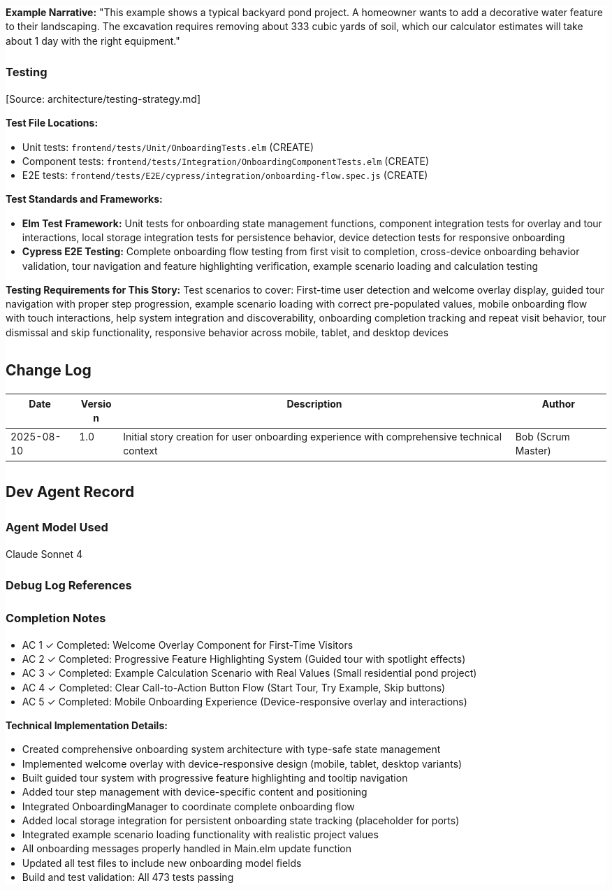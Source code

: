 **Example Narrative:**
"This example shows a typical backyard pond project. A homeowner wants to add a decorative water feature to their landscaping. The excavation requires removing about 333 cubic yards of soil, which our calculator estimates will take about 1 day with the right equipment."

### Testing
[Source: architecture/testing-strategy.md]

**Test File Locations:**
- Unit tests: `frontend/tests/Unit/OnboardingTests.elm` (CREATE)
- Component tests: `frontend/tests/Integration/OnboardingComponentTests.elm` (CREATE)  
- E2E tests: `frontend/tests/E2E/cypress/integration/onboarding-flow.spec.js` (CREATE)

**Test Standards and Frameworks:**
- **Elm Test Framework:** Unit tests for onboarding state management functions, component integration tests for overlay and tour interactions, local storage integration tests for persistence behavior, device detection tests for responsive onboarding
- **Cypress E2E Testing:** Complete onboarding flow testing from first visit to completion, cross-device onboarding behavior validation, tour navigation and feature highlighting verification, example scenario loading and calculation testing

**Testing Requirements for This Story:**
Test scenarios to cover: First-time user detection and welcome overlay display, guided tour navigation with proper step progression, example scenario loading with correct pre-populated values, mobile onboarding flow with touch interactions, help system integration and discoverability, onboarding completion tracking and repeat visit behavior, tour dismissal and skip functionality, responsive behavior across mobile, tablet, and desktop devices

## Change Log
| Date | Version | Description | Author |
|------|---------|-------------|---------|
| 2025-08-10 | 1.0 | Initial story creation for user onboarding experience with comprehensive technical context | Bob (Scrum Master) |

## Dev Agent Record

### Agent Model Used
Claude Sonnet 4

### Debug Log References


### Completion Notes
- AC 1 ✓ Completed: Welcome Overlay Component for First-Time Visitors
- AC 2 ✓ Completed: Progressive Feature Highlighting System (Guided tour with spotlight effects)
- AC 3 ✓ Completed: Example Calculation Scenario with Real Values (Small residential pond project)
- AC 4 ✓ Completed: Clear Call-to-Action Button Flow (Start Tour, Try Example, Skip buttons)
- AC 5 ✓ Completed: Mobile Onboarding Experience (Device-responsive overlay and interactions)

**Technical Implementation Details:**
- Created comprehensive onboarding system architecture with type-safe state management
- Implemented welcome overlay with device-responsive design (mobile, tablet, desktop variants)
- Built guided tour system with progressive feature highlighting and tooltip navigation
- Added tour step management with device-specific content and positioning
- Integrated OnboardingManager to coordinate complete onboarding flow
- Added local storage integration for persistent onboarding state tracking (placeholder for ports)
- Integrated example scenario loading functionality with realistic project values
- All onboarding messages properly handled in Main.elm update function
- Updated all test files to include new onboarding model fields
- Build and test validation: All 473 tests passing
